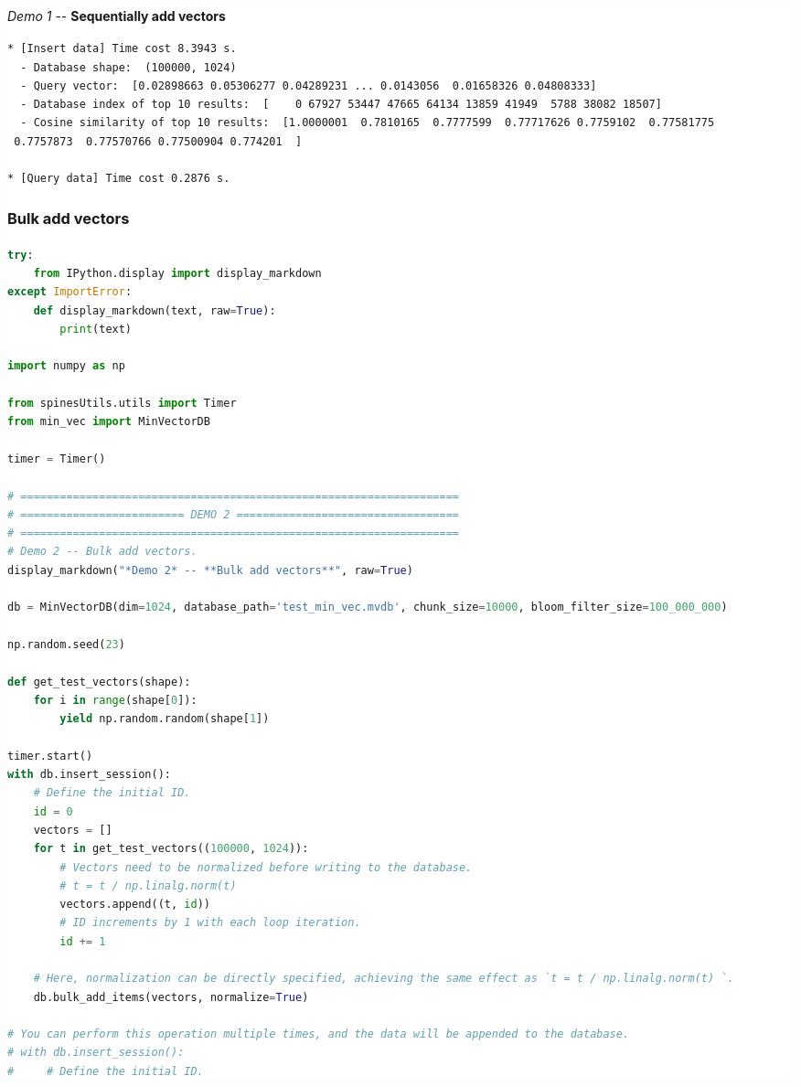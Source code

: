 
*Demo 1* -- **Sequentially add vectors**


    
    * [Insert data] Time cost 8.3943 s.
      - Database shape:  (100000, 1024)
      - Query vector:  [0.02898663 0.05306277 0.04289231 ... 0.0143056  0.01658326 0.04808333]
      - Database index of top 10 results:  [    0 67927 53447 47665 64134 13859 41949  5788 38082 18507]
      - Cosine similarity of top 10 results:  [1.0000001  0.7810165  0.7777599  0.77717626 0.7759102  0.77581775
     0.7757873  0.77570766 0.77500904 0.774201  ]
    
    * [Query data] Time cost 0.2876 s.


### Bulk add vectors


```python
try:
    from IPython.display import display_markdown
except ImportError:
    def display_markdown(text, raw=True):
        print(text)

import numpy as np

from spinesUtils.utils import Timer
from min_vec import MinVectorDB

timer = Timer()

# ===================================================================
# ========================= DEMO 2 ==================================
# ===================================================================
# Demo 2 -- Bulk add vectors.
display_markdown("*Demo 2* -- **Bulk add vectors**", raw=True)

db = MinVectorDB(dim=1024, database_path='test_min_vec.mvdb', chunk_size=10000, bloom_filter_size=100_000_000)

np.random.seed(23)

def get_test_vectors(shape):
    for i in range(shape[0]):
        yield np.random.random(shape[1])

timer.start()
with db.insert_session():  
    # Define the initial ID.
    id = 0
    vectors = []
    for t in get_test_vectors((100000, 1024)):
        # Vectors need to be normalized before writing to the database.
        # t = t / np.linalg.norm(t) 
        vectors.append((t, id))
        # ID increments by 1 with each loop iteration.
        id += 1
        
    # Here, normalization can be directly specified, achieving the same effect as `t = t / np.linalg.norm(t) `.
    db.bulk_add_items(vectors, normalize=True)

# You can perform this operation multiple times, and the data will be appended to the database.
# with db.insert_session():  
#     # Define the initial ID.
```